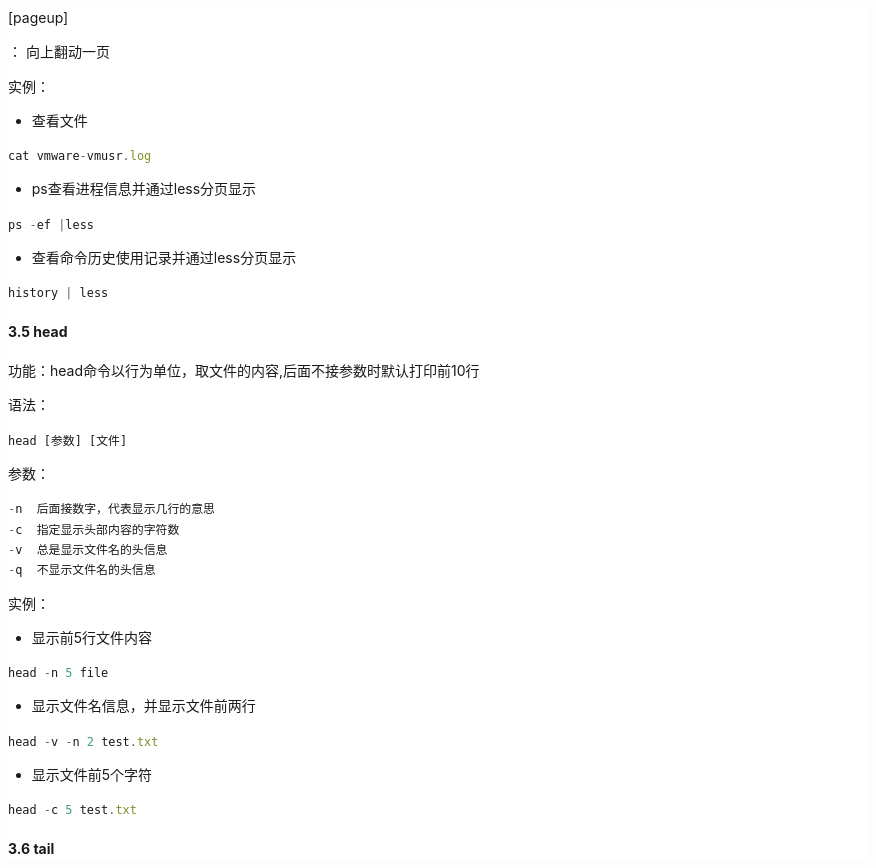 [pageup]

： 向上翻动一页

实例：

- 查看文件

```javascript
cat vmware-vmusr.log
```

- ps查看进程信息并通过less分页显示

```javascript
ps -ef |less
```

- 查看命令历史使用记录并通过less分页显示

```javascript
history | less
```

#### 3.5 head

功能：head命令以行为单位，取文件的内容,后面不接参数时默认打印前10行

语法：

```javascript
head [参数] [文件]
```

参数：

```javascript
-n	后面接数字，代表显示几行的意思
-c	指定显示头部内容的字符数
-v	总是显示文件名的头信息
-q	不显示文件名的头信息
```

实例：

- 显示前5行文件内容

```javascript
head -n 5 file
```

- 显示文件名信息，并显示文件前两行

```javascript
head -v -n 2 test.txt 
```

- 显示文件前5个字符

```javascript
head -c 5 test.txt
```

#### 3.6 tail
